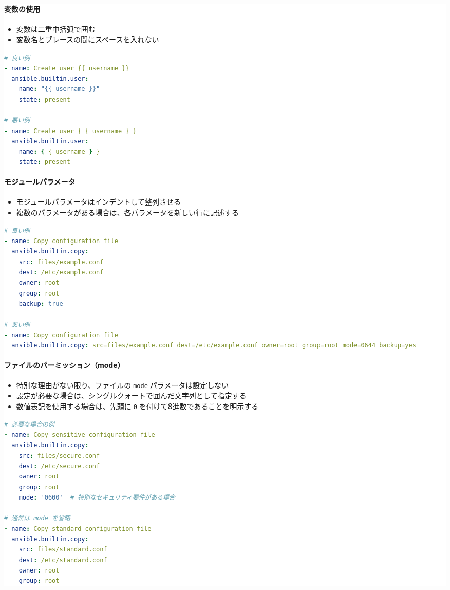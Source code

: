 #### 変数の使用

- 変数は二重中括弧で囲む
- 変数名とブレースの間にスペースを入れない

```yaml
# 良い例
- name: Create user {{ username }}
  ansible.builtin.user:
    name: "{{ username }}"
    state: present

# 悪い例
- name: Create user { { username } }
  ansible.builtin.user:
    name: { { username } }
    state: present
```

#### モジュールパラメータ

- モジュールパラメータはインデントして整列させる
- 複数のパラメータがある場合は、各パラメータを新しい行に記述する

```yaml
# 良い例
- name: Copy configuration file
  ansible.builtin.copy:
    src: files/example.conf
    dest: /etc/example.conf
    owner: root
    group: root
    backup: true

# 悪い例
- name: Copy configuration file
  ansible.builtin.copy: src=files/example.conf dest=/etc/example.conf owner=root group=root mode=0644 backup=yes
```

#### ファイルのパーミッション（mode）

- 特別な理由がない限り、ファイルの `mode` パラメータは設定しない
- 設定が必要な場合は、シングルクォートで囲んだ文字列として指定する
- 数値表記を使用する場合は、先頭に `0` を付けて8進数であることを明示する

```yaml
# 必要な場合の例
- name: Copy sensitive configuration file
  ansible.builtin.copy:
    src: files/secure.conf
    dest: /etc/secure.conf
    owner: root
    group: root
    mode: '0600'  # 特別なセキュリティ要件がある場合

# 通常は mode を省略
- name: Copy standard configuration file
  ansible.builtin.copy:
    src: files/standard.conf
    dest: /etc/standard.conf
    owner: root
    group: root
```
